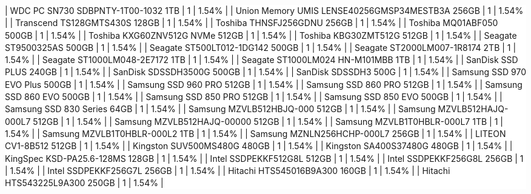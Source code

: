 | WDC PC SN730 SDBPNTY-1T00-1032 1TB              | 1         | 1.54%   |
| Union Memory UMIS LENSE40256GMSP34MESTB3A 256GB | 1         | 1.54%   |
| Transcend TS128GMTS430S 128GB                   | 1         | 1.54%   |
| Toshiba THNSFJ256GDNU 256GB                     | 1         | 1.54%   |
| Toshiba MQ01ABF050 500GB                        | 1         | 1.54%   |
| Toshiba KXG60ZNV512G NVMe 512GB                 | 1         | 1.54%   |
| Toshiba KBG30ZMT512G 512GB                      | 1         | 1.54%   |
| Seagate ST9500325AS 500GB                       | 1         | 1.54%   |
| Seagate ST500LT012-1DG142 500GB                 | 1         | 1.54%   |
| Seagate ST2000LM007-1R8174 2TB                  | 1         | 1.54%   |
| Seagate ST1000LM048-2E7172 1TB                  | 1         | 1.54%   |
| Seagate ST1000LM024 HN-M101MBB 1TB              | 1         | 1.54%   |
| SanDisk SSD PLUS 240GB                          | 1         | 1.54%   |
| SanDisk SDSSDH3500G 500GB                       | 1         | 1.54%   |
| SanDisk SDSSDH3 500G                            | 1         | 1.54%   |
| Samsung SSD 970 EVO Plus 500GB                  | 1         | 1.54%   |
| Samsung SSD 960 PRO 512GB                       | 1         | 1.54%   |
| Samsung SSD 860 PRO 512GB                       | 1         | 1.54%   |
| Samsung SSD 860 EVO 500GB                       | 1         | 1.54%   |
| Samsung SSD 850 PRO 512GB                       | 1         | 1.54%   |
| Samsung SSD 850 EVO 500GB                       | 1         | 1.54%   |
| Samsung SSD 830 Series 64GB                     | 1         | 1.54%   |
| Samsung MZVLB512HBJQ-000 512GB                  | 1         | 1.54%   |
| Samsung MZVLB512HAJQ-000L7 512GB                | 1         | 1.54%   |
| Samsung MZVLB512HAJQ-00000 512GB                | 1         | 1.54%   |
| Samsung MZVLB1T0HBLR-000L7 1TB                  | 1         | 1.54%   |
| Samsung MZVLB1T0HBLR-000L2 1TB                  | 1         | 1.54%   |
| Samsung MZNLN256HCHP-000L7 256GB                | 1         | 1.54%   |
| LITEON CV1-8B512 512GB                          | 1         | 1.54%   |
| Kingston SUV500MS480G 480GB                     | 1         | 1.54%   |
| Kingston SA400S37480G 480GB                     | 1         | 1.54%   |
| KingSpec KSD-PA25.6-128MS 128GB                 | 1         | 1.54%   |
| Intel SSDPEKKF512G8L 512GB                      | 1         | 1.54%   |
| Intel SSDPEKKF256G8L 256GB                      | 1         | 1.54%   |
| Intel SSDPEKKF256G7L 256GB                      | 1         | 1.54%   |
| Hitachi HTS545016B9A300 160GB                   | 1         | 1.54%   |
| Hitachi HTS543225L9A300 250GB                   | 1         | 1.54%   |